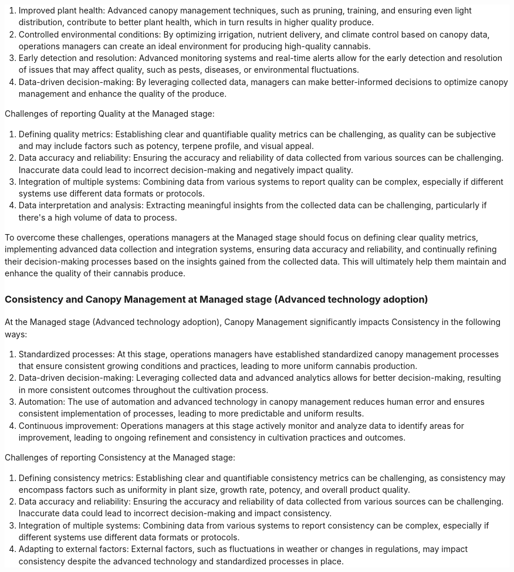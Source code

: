 1. Improved plant health: Advanced canopy management techniques, such as pruning, training, and ensuring even light distribution, contribute to better plant health, which in turn results in higher quality produce.
2. Controlled environmental conditions: By optimizing irrigation, nutrient delivery, and climate control based on canopy data, operations managers can create an ideal environment for producing high-quality cannabis.
3. Early detection and resolution: Advanced monitoring systems and real-time alerts allow for the early detection and resolution of issues that may affect quality, such as pests, diseases, or environmental fluctuations.
4. Data-driven decision-making: By leveraging collected data, managers can make better-informed decisions to optimize canopy management and enhance the quality of the produce.

Challenges of reporting Quality at the Managed stage:

1. Defining quality metrics: Establishing clear and quantifiable quality metrics can be challenging, as quality can be subjective and may include factors such as potency, terpene profile, and visual appeal.
2. Data accuracy and reliability: Ensuring the accuracy and reliability of data collected from various sources can be challenging. Inaccurate data could lead to incorrect decision-making and negatively impact quality.
3. Integration of multiple systems: Combining data from various systems to report quality can be complex, especially if different systems use different data formats or protocols.
4. Data interpretation and analysis: Extracting meaningful insights from the collected data can be challenging, particularly if there's a high volume of data to process.

To overcome these challenges, operations managers at the Managed stage should focus on defining clear quality metrics, implementing advanced data collection and integration systems, ensuring data accuracy and reliability, and continually refining their decision-making processes based on the insights gained from the collected data. This will ultimately help them maintain and enhance the quality of their cannabis produce.
### Consistency and Canopy Management at Managed stage (Advanced technology adoption)

At the Managed stage (Advanced technology adoption), Canopy Management significantly impacts Consistency in the following ways:

1. Standardized processes: At this stage, operations managers have established standardized canopy management processes that ensure consistent growing conditions and practices, leading to more uniform cannabis production.
2. Data-driven decision-making: Leveraging collected data and advanced analytics allows for better decision-making, resulting in more consistent outcomes throughout the cultivation process.
3. Automation: The use of automation and advanced technology in canopy management reduces human error and ensures consistent implementation of processes, leading to more predictable and uniform results.
4. Continuous improvement: Operations managers at this stage actively monitor and analyze data to identify areas for improvement, leading to ongoing refinement and consistency in cultivation practices and outcomes.

Challenges of reporting Consistency at the Managed stage:

1. Defining consistency metrics: Establishing clear and quantifiable consistency metrics can be challenging, as consistency may encompass factors such as uniformity in plant size, growth rate, potency, and overall product quality.
2. Data accuracy and reliability: Ensuring the accuracy and reliability of data collected from various sources can be challenging. Inaccurate data could lead to incorrect decision-making and impact consistency.
3. Integration of multiple systems: Combining data from various systems to report consistency can be complex, especially if different systems use different data formats or protocols.
4. Adapting to external factors: External factors, such as fluctuations in weather or changes in regulations, may impact consistency despite the advanced technology and standardized processes in place.

